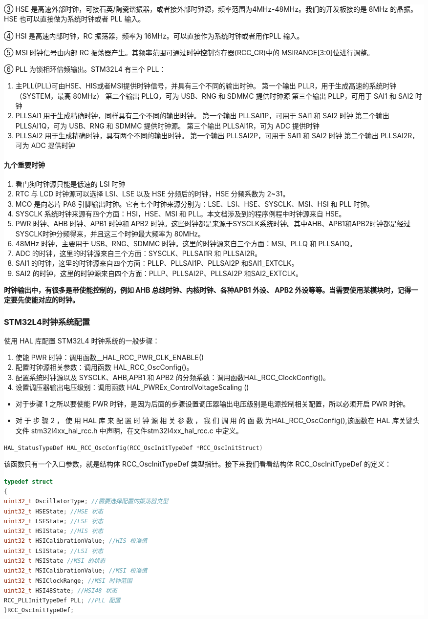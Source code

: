 ③ HSE 是高速外部时钟，可接石英/陶瓷谐振器，或者接外部时钟源，频率范围为4MHz-48MHz。我们的开发板接的是 8MHz 的晶振。HSE 也可以直接做为系统时钟或者 PLL 输入。

④ HSI 是高速内部时钟，RC 振荡器，频率为 16MHz。可以直接作为系统时钟或者用作PLL 输入。

⑤ MSI 时钟信号由内部 RC 振荡器产生。其频率范围可通过时钟控制寄存器(RCC_CR)中的 MSIRANGE[3:0]位进行调整。

⑥ PLL 为锁相环倍频输出。STM32L4 有三个 PLL：

1) 主PLL(PLL)可由HSE、HIS或者MSI提供时钟信号，并具有三个不同的输出时钟。
第一个输出 PLLR，用于生成高速的系统时钟（SYSTEM，最高 80MHz）
第二个输出 PLLQ，可为 USB、RNG 和 SDMMC 提供时钟源
第三个输出 PLLP，可用于 SAI1 和 SAI2 时钟
2) PLLSAI1 用于生成精确时钟，同样具有三个不同的输出时钟。
第一个输出 PLLSAI1P，可用于 SAI1 和 SAI2 时钟
第二个输出 PLLSAI1Q，可为 USB、RNG 和 SDMMC 提供时钟源。
第三个输出 PLLSAI1R，可为 ADC 提供时钟
3) PLLSAI2 用于生成精确时钟，具有两个不同的输出时钟。
第一个输出 PLLSAI2P，可用于 SAI1 和 SAI2 时钟
第二个输出 PLLSAI2R，可为 ADC 提供时钟


#### 九个重要时钟

1. 看门狗时钟源只能是低速的 LSI 时钟
2.  RTC 与 LCD 时钟源可以选择 LSI、LSE 以及 HSE 分频后的时钟，HSE 分频系数为 2~31。
3. MCO 是向芯片 PA8 引脚输出时钟。它有七个时钟来源分别为：LSE、LSI、HSE、SYSCLK、MSI、HSI 和 PLL 时钟。
4. SYSCLK 系统时钟来源有四个方面：HSI，HSE、MSI 和 PLL。本文档涉及到的程序例程中时钟源来自 HSE。
5.  PWR 时钟、AHB 时钟、APB1 时钟和 APB2 时钟。这些时钟都是来源于SYSCLK系统时钟。其中AHB、APB1和APB2时钟都是经过SYSCLK时钟分频得来，并且这三个时钟最大频率为 80MHz。
6.  48MHz 时钟，主要用于 USB、RNG、SDMMC 时钟。这里的时钟源来自三个方面：MSI、PLLQ 和 PLLSAI1Q。
7.  ADC 的时钟，这里的时钟源来自三个方面：SYSCLK、PLLSAI1R 和 PLLSAI2R。
8.  SAI1 的时钟，这里的时钟源来自四个方面：PLLP、PLLSAI1P、PLLSAI2P 和SAI1_EXTCLK。
9.  SAI2 的时钟，这里的时钟源来自四个方面：PLLP、PLLSAI2P、PLLSAI2P 和SAI2_EXTCLK。

**时钟输出中，有很多是带使能控制的，例如 AHB 总线时钟、内核时钟、各种APB1 外设、 APB2 外设等等。当需要使用某模块时，记得一定要先使能对应的时钟。**


### STM32L4时钟系统配置

使用 HAL 库配置 STM32L4 时钟系统的一般步骤：
1) 使能 PWR 时钟：调用函数__HAL_RCC_PWR_CLK_ENABLE()
2) 配置时钟源相关参数：调用函数 HAL_RCC_OscConfig()。
3) 配置系统时钟源以及 SYSCLK、AHB,APB1 和 APB2 的分频系数：调用函数HAL_RCC_ClockConfig()。
4) 设置调压器输出电压级别：调用函数 HAL_PWREx_ControlVoltageScaling ()

+ 对于步骤 1 之所以要使能 PWR 时钟，是因为后面的步骤设置调压器输出电压级别是电源控制相关配置，所以必须开启 PWR 时钟。


+ 对 于 步 骤 2 ， 使 用 HAL 库 来 配 置 时 钟 源 相 关 参 数 ， 我 们 调 用 的 函 数 为HAL_RCC_OscConfig(),该函数在 HAL 库关键头文件 stm32l4xx_hal_rcc.h 中声明，在文件stm32l4xx_hal_rcc.c 中定义。
```C
HAL_StatusTypeDef HAL_RCC_OscConfig(RCC_OscInitTypeDef *RCC_OscInitStruct)
```
该函数只有一个入口参数，就是结构体 RCC_OscInitTypeDef 类型指针。接下来我们看看结构体 RCC_OscInitTypeDef 的定义：
```C
typedef struct
{
uint32_t OscillatorType; //需要选择配置的振荡器类型
uint32_t HSEState; //HSE 状态
uint32_t LSEState; //LSE 状态
uint32_t HSIState; //HIS 状态
uint32_t HSICalibrationValue; //HIS 校准值
uint32_t LSIState; //LSI 状态
uint32_t MSIState //MSI 的状态
uint32_t MSICalibrationValue; //MSI 校准值
uint32_t MSIClockRange; //MSI 时钟范围
uint32_t HSI48State; //HSI48 状态
RCC_PLLInitTypeDef PLL; //PLL 配置
}RCC_OscInitTypeDef;
```